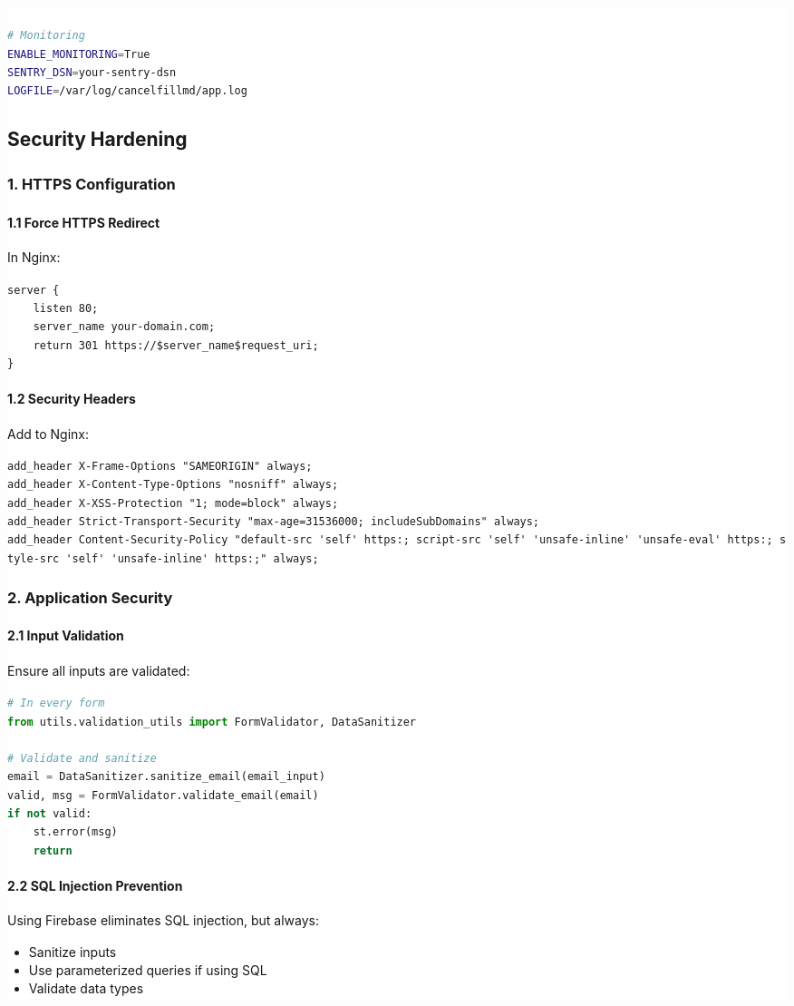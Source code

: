 ```bash

# Monitoring
ENABLE_MONITORING=True
SENTRY_DSN=your-sentry-dsn
LOGFILE=/var/log/cancelfillmd/app.log
```

## Security Hardening

### 1. HTTPS Configuration

#### 1.1 Force HTTPS Redirect
In Nginx:
```nginx
server {
    listen 80;
    server_name your-domain.com;
    return 301 https://$server_name$request_uri;
}
```

#### 1.2 Security Headers
Add to Nginx:
```nginx
add_header X-Frame-Options "SAMEORIGIN" always;
add_header X-Content-Type-Options "nosniff" always;
add_header X-XSS-Protection "1; mode=block" always;
add_header Strict-Transport-Security "max-age=31536000; includeSubDomains" always;
add_header Content-Security-Policy "default-src 'self' https:; script-src 'self' 'unsafe-inline' 'unsafe-eval' https:; style-src 'self' 'unsafe-inline' https:;" always;
```

### 2. Application Security

#### 2.1 Input Validation
Ensure all inputs are validated:
```python
# In every form
from utils.validation_utils import FormValidator, DataSanitizer

# Validate and sanitize
email = DataSanitizer.sanitize_email(email_input)
valid, msg = FormValidator.validate_email(email)
if not valid:
    st.error(msg)
    return
```

#### 2.2 SQL Injection Prevention
Using Firebase eliminates SQL injection, but always:
- Sanitize inputs
- Use parameterized queries if using SQL
- Validate data types
